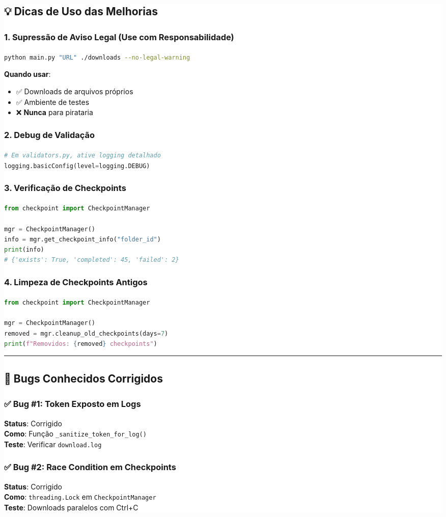 
## 💡 Dicas de Uso das Melhorias

### 1. Supressão de Aviso Legal (Use com Responsabilidade)

```bash
python main.py "URL" ./downloads --no-legal-warning
```

**Quando usar**: 
- ✅ Downloads de arquivos próprios
- ✅ Ambiente de testes
- ❌ **Nunca** para pirataria

### 2. Debug de Validação

```python
# Em validators.py, ative logging detalhado
logging.basicConfig(level=logging.DEBUG)
```

### 3. Verificação de Checkpoints

```python
from checkpoint import CheckpointManager

mgr = CheckpointManager()
info = mgr.get_checkpoint_info("folder_id")
print(info)
# {'exists': True, 'completed': 45, 'failed': 2}
```

### 4. Limpeza de Checkpoints Antigos

```python
from checkpoint import CheckpointManager

mgr = CheckpointManager()
removed = mgr.cleanup_old_checkpoints(days=7)
print(f"Removidos: {removed} checkpoints")
```

---

## 🐛 Bugs Conhecidos Corrigidos

### ✅ Bug #1: Token Exposto em Logs
**Status**: Corrigido  
**Como**: Função `_sanitize_token_for_log()`  
**Teste**: Verificar `download.log`

### ✅ Bug #2: Race Condition em Checkpoints
**Status**: Corrigido  
**Como**: `threading.Lock` em `CheckpointManager`  
**Teste**: Downloads paralelos com Ctrl+C
